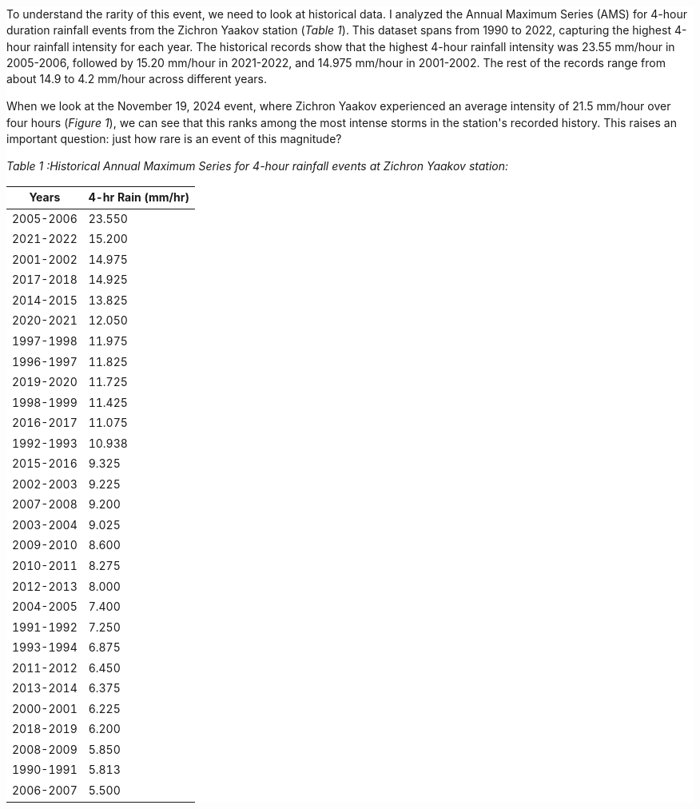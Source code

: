 To understand the rarity of this event, we need to look at historical data. I analyzed the Annual Maximum Series (AMS) for 4-hour duration rainfall events from the Zichron Yaakov station (_Table 1_). This dataset spans from 1990 to 2022, capturing the highest 4-hour rainfall intensity for each year. The historical records show that the highest 4-hour rainfall intensity was 23.55 mm/hour in 2005-2006, followed by 15.20 mm/hour in 2021-2022, and 14.975 mm/hour in 2001-2002. The rest of the records range from about 14.9 to 4.2 mm/hour across different years.

When we look at the November 19, 2024 event, where Zichron Yaakov experienced an average intensity of 21.5 mm/hour over four hours (_Figure 1_), we can see that this ranks among the most intense storms in the station's recorded history. This raises an important question: just how rare is an event of this magnitude?

_*Table 1* :Historical Annual Maximum Series for 4-hour rainfall events at Zichron Yaakov station:_

| Years      | 4-hr Rain (mm/hr) |
|------------|------------------|
| 2005-2006  | 23.550          |
| 2021-2022  | 15.200          |
| 2001-2002  | 14.975          |
| 2017-2018  | 14.925          |
| 2014-2015  | 13.825          |
| 2020-2021  | 12.050          |
| 1997-1998  | 11.975          |
| 1996-1997  | 11.825          |
| 2019-2020  | 11.725          |
| 1998-1999  | 11.425          |
| 2016-2017  | 11.075          |
| 1992-1993  | 10.938          |
| 2015-2016  | 9.325           |
| 2002-2003  | 9.225           |
| 2007-2008  | 9.200           |
| 2003-2004  | 9.025           |
| 2009-2010  | 8.600           |
| 2010-2011  | 8.275           |
| 2012-2013  | 8.000           |
| 2004-2005  | 7.400           |
| 1991-1992  | 7.250           |
| 1993-1994  | 6.875           |
| 2011-2012  | 6.450           |
| 2013-2014  | 6.375           |
| 2000-2001  | 6.225           |
| 2018-2019  | 6.200           |
| 2008-2009  | 5.850           |
| 1990-1991  | 5.813           |
| 2006-2007  | 5.500           |